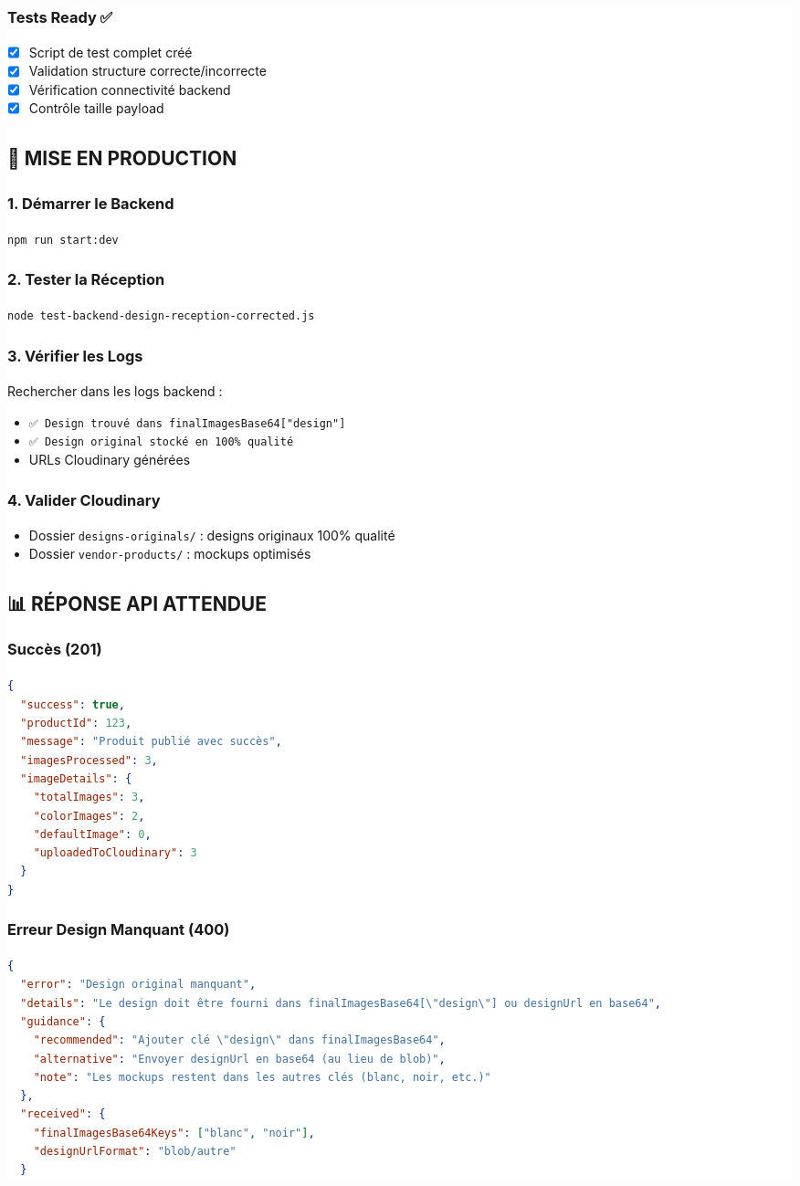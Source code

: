 ### **Tests Ready ✅**
- [x] Script de test complet créé
- [x] Validation structure correcte/incorrecte
- [x] Vérification connectivité backend
- [x] Contrôle taille payload

## 🚀 MISE EN PRODUCTION

### **1. Démarrer le Backend**
```bash
npm run start:dev
```

### **2. Tester la Réception**
```bash
node test-backend-design-reception-corrected.js
```

### **3. Vérifier les Logs**
Rechercher dans les logs backend :
- `✅ Design trouvé dans finalImagesBase64["design"]`
- `✅ Design original stocké en 100% qualité`
- URLs Cloudinary générées

### **4. Valider Cloudinary**
- Dossier `designs-originals/` : designs originaux 100% qualité
- Dossier `vendor-products/` : mockups optimisés

## 📊 RÉPONSE API ATTENDUE

### **Succès (201)**
```json
{
  "success": true,
  "productId": 123,
  "message": "Produit publié avec succès",
  "imagesProcessed": 3,
  "imageDetails": {
    "totalImages": 3,
    "colorImages": 2,
    "defaultImage": 0,
    "uploadedToCloudinary": 3
  }
}
```

### **Erreur Design Manquant (400)**
```json
{
  "error": "Design original manquant",
  "details": "Le design doit être fourni dans finalImagesBase64[\"design\"] ou designUrl en base64",
  "guidance": {
    "recommended": "Ajouter clé \"design\" dans finalImagesBase64",
    "alternative": "Envoyer designUrl en base64 (au lieu de blob)",
    "note": "Les mockups restent dans les autres clés (blanc, noir, etc.)"
  },
  "received": {
    "finalImagesBase64Keys": ["blanc", "noir"],
    "designUrlFormat": "blob/autre"
  }
```